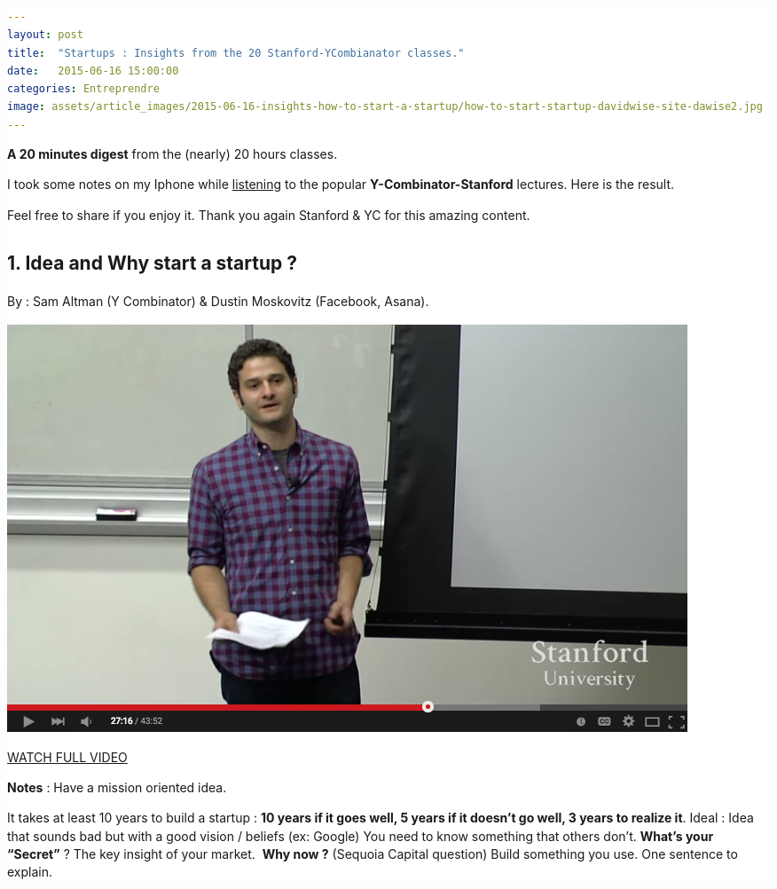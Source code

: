 ```yaml
---
layout: post
title:  "Startups : Insights from the 20 Stanford-YCombianator classes."
date:   2015-06-16 15:00:00
categories: Entreprendre
image: assets/article_images/2015-06-16-insights-how-to-start-a-startup/how-to-start-startup-davidwise-site-dawise2.jpg
---
```


**A 20 minutes digest** from the (nearly) 20 hours classes.

I took some notes on my Iphone while [listening](https://itunes.apple.com/us/podcast/how-to-start-a-startup/id922398209?mt=2) to the popular **Y-Combinator-Stanford** lectures. Here is the result.

Feel free to share if you enjoy it.
Thank you again Stanford & YC for this amazing content.


## 1. Idea and Why start a startup ?

By : Sam Altman (Y Combinator) & Dustin Moskovitz (Facebook, Asana).

![](/assets/article_images/2015-06-16-insights-how-to-start-a-startup/dawise_stanford_YC_talk1.png)

[WATCH FULL VIDEO](http://www.youtube.com/watch?v=watch?v=CBYhVcO4WgI)

**Notes** : Have a mission oriented idea. 

It takes at least 10 years to build a startup : **10 years if it goes well, 5 years if it doesn’t go well, 3 years to realize it**. Ideal : Idea that sounds bad but with a good vision / beliefs (ex: Google) You need to know something that others don’t. **What’s your “Secret”** ? The key insight of your market. 
**Why now ?** (Sequoia Capital question) Build something you use. One sentence to explain. 
